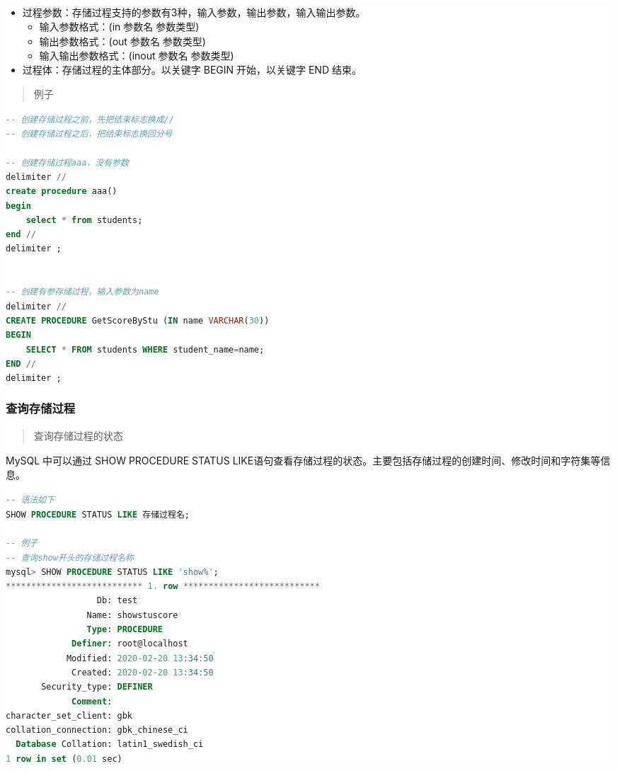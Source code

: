 * 过程参数：存储过程支持的参数有3种，输入参数，输出参数，输入输出参数。
    * 输入参数格式：(in 参数名 参数类型)
    * 输出参数格式：(out 参数名 参数类型)
    * 输入输出参数格式：(inout 参数名 参数类型)
* 过程体：存储过程的主体部分。以关键字 BEGIN 开始，以关键字 END 结束。

>例子

```sql
-- 创建存储过程之前，先把结束标志换成//
-- 创建存储过程之后，把结束标志换回分号

-- 创建存储过程aaa，没有参数
delimiter //
create procedure aaa()
begin
    select * from students;
end //
delimiter ;


-- 创建有参存储过程，输入参数为name
delimiter //
CREATE PROCEDURE GetScoreByStu (IN name VARCHAR(30))
BEGIN
    SELECT * FROM students WHERE student_name=name;
END //
delimiter ;
```


### 查询存储过程

> 查询存储过程的状态

MySQL 中可以通过 SHOW PROCEDURE STATUS LIKE语句查看存储过程的状态。主要包括存储过程的创建时间、修改时间和字符集等信息。

```sql
-- 语法如下
SHOW PROCEDURE STATUS LIKE 存储过程名;

-- 例子
-- 查询show开头的存储过程名称
mysql> SHOW PROCEDURE STATUS LIKE 'show%';
*************************** 1. row ***************************
                  Db: test
                Name: showstuscore
                Type: PROCEDURE
             Definer: root@localhost
            Modified: 2020-02-20 13:34:50
             Created: 2020-02-20 13:34:50
       Security_type: DEFINER
             Comment:
character_set_client: gbk
collation_connection: gbk_chinese_ci
  Database Collation: latin1_swedish_ci
1 row in set (0.01 sec)

```
